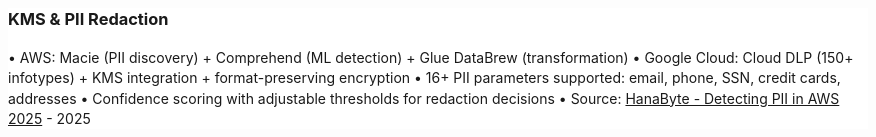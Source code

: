 ### KMS & PII Redaction
• AWS: Macie (PII discovery) + Comprehend (ML detection) + Glue DataBrew (transformation)
• Google Cloud: Cloud DLP (150+ infotypes) + KMS integration + format-preserving encryption
• 16+ PII parameters supported: email, phone, SSN, credit cards, addresses
• Confidence scoring with adjustable thresholds for redaction decisions
• Source: [HanaByte - Detecting PII in AWS 2025](https://www.hanabyte.com/detecting-and-protecting-pii-in-aws-in-2025/) - 2025